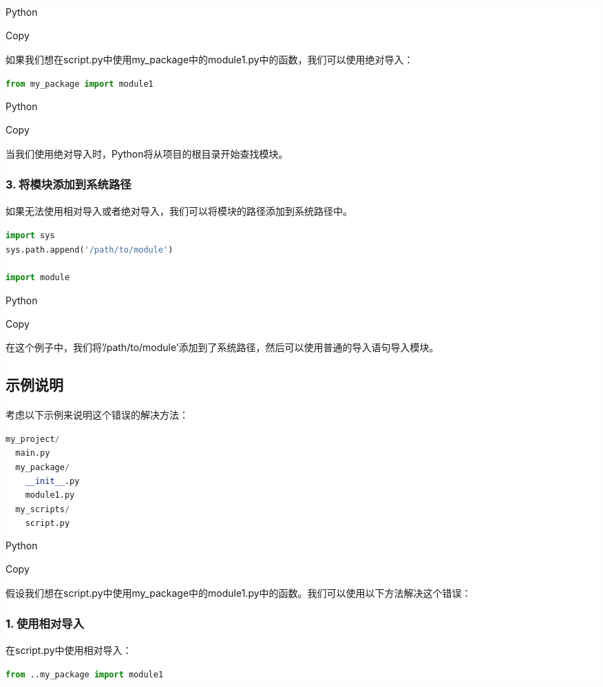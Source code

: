 Python

Copy

如果我们想在script.py中使用my_package中的module1.py中的函数，我们可以使用绝对导入：

```python
from my_package import module1
```

Python

Copy

当我们使用绝对导入时，Python将从项目的根目录开始查找模块。

### 3. 将模块添加到系统路径

如果无法使用相对导入或者绝对导入，我们可以将模块的路径添加到系统路径中。

```python
import sys
sys.path.append('/path/to/module')

import module
```

Python

Copy

在这个例子中，我们将’/path/to/module’添加到了系统路径，然后可以使用普通的导入语句导入模块。

## 示例说明

考虑以下示例来说明这个错误的解决方法：

```python
my_project/
  main.py
  my_package/
    __init__.py
    module1.py
  my_scripts/
    script.py
```

Python

Copy

假设我们想在script.py中使用my_package中的module1.py中的函数。我们可以使用以下方法解决这个错误：

### 1. 使用相对导入

在script.py中使用相对导入：

```python
from ..my_package import module1
```
